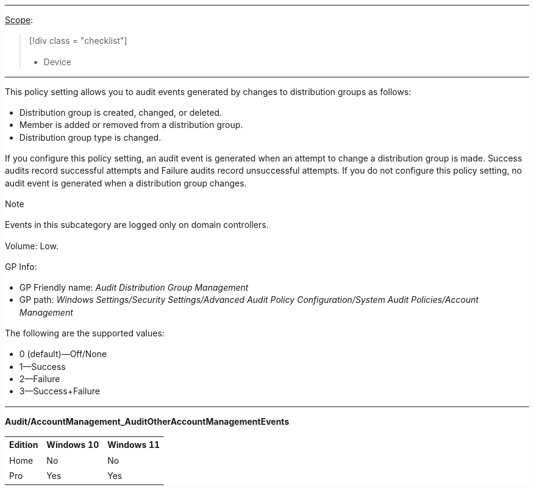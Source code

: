 </table>



<hr/>


[Scope](./policy-configuration-service-provider.md#policy-scope):

> [!div class = "checklist"]
> * Device

<hr/>



This policy setting allows you to audit events generated by changes to distribution groups as follows:  
- Distribution group is created, changed, or deleted.
- Member is added or removed from a distribution group.
- Distribution group type is changed.

If you configure this policy setting, an audit event is generated when an attempt to change a distribution group is made. Success audits record successful attempts and Failure audits record unsuccessful attempts.
If you do not configure this policy setting, no audit event is generated when a distribution group changes.

> [!Note]
> Events in this subcategory are logged only on domain controllers.

Volume: Low.


GP Info:  
-   GP Friendly name: *Audit Distribution Group Management*
-   GP path: *Windows Settings/Security Settings/Advanced Audit Policy Configuration/System Audit Policies/Account Management*



The following are the supported values:  
- 0 (default)—Off/None
- 1—Success
- 2—Failure
- 3—Success+Failure










<hr/>


<a href="" id="audit-accountmanagement-auditotheraccountmanagementevents"></a>**Audit/AccountManagement_AuditOtherAccountManagementEvents**  


<table>
<tr>
    <th>Edition</th>
    <th>Windows 10</th>
    <th>Windows 11</th> 
</tr>
<tr>
    <td>Home</td>
    <td>No</td>
    <td>No</td>
</tr>
<tr>
    <td>Pro</td>
    <td>Yes</td>
    <td>Yes</td>